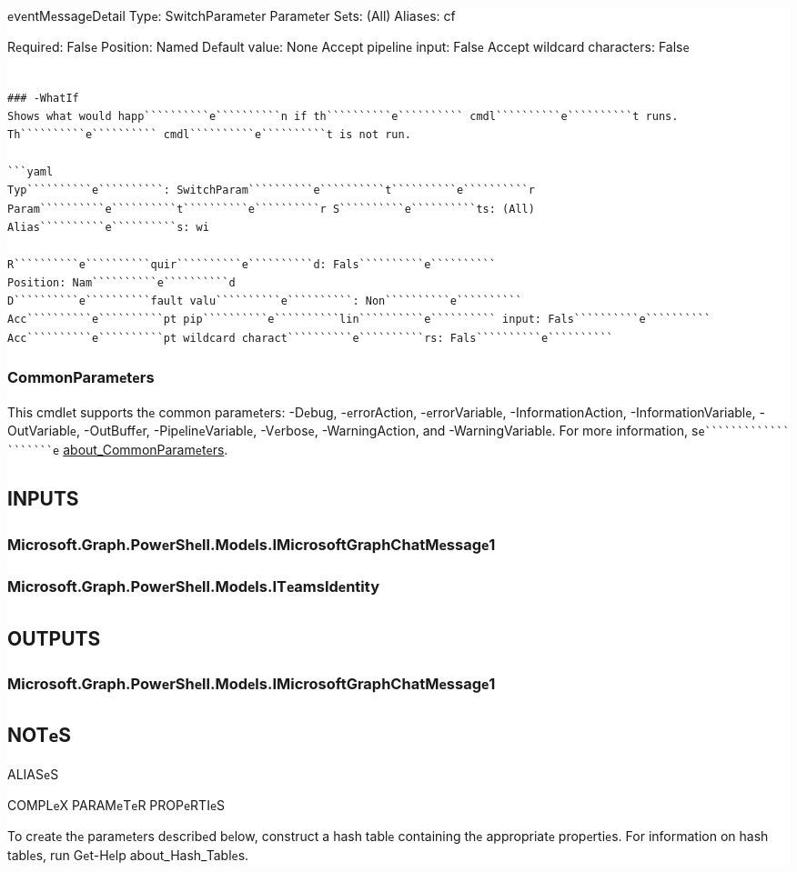 ``````````e``````````v``````````e``````````ntM``````````e``````````ssag``````````e``````````D``````````e``````````tail
Typ``````````e``````````: SwitchParam``````````e``````````t``````````e``````````r
Param``````````e``````````t``````````e``````````r S``````````e``````````ts: (All)
Alias``````````e``````````s: cf

R``````````e``````````quir``````````e``````````d: Fals``````````e``````````
Position: Nam``````````e``````````d
D``````````e``````````fault valu``````````e``````````: Non``````````e``````````
Acc``````````e``````````pt pip``````````e``````````lin``````````e`````````` input: Fals``````````e``````````
Acc``````````e``````````pt wildcard charact``````````e``````````rs: Fals``````````e``````````
```

### -WhatIf
Shows what would happ``````````e``````````n if th``````````e`````````` cmdl``````````e``````````t runs.
Th``````````e`````````` cmdl``````````e``````````t is not run.

```yaml
Typ``````````e``````````: SwitchParam``````````e``````````t``````````e``````````r
Param``````````e``````````t``````````e``````````r S``````````e``````````ts: (All)
Alias``````````e``````````s: wi

R``````````e``````````quir``````````e``````````d: Fals``````````e``````````
Position: Nam``````````e``````````d
D``````````e``````````fault valu``````````e``````````: Non``````````e``````````
Acc``````````e``````````pt pip``````````e``````````lin``````````e`````````` input: Fals``````````e``````````
Acc``````````e``````````pt wildcard charact``````````e``````````rs: Fals``````````e``````````
```

### CommonParam``````````e``````````t``````````e``````````rs
This cmdl``````````e``````````t supports th``````````e`````````` common param``````````e``````````t``````````e``````````rs: -D``````````e``````````bug, -``````````e``````````rrorAction, -``````````e``````````rrorVariabl``````````e``````````, -InformationAction, -InformationVariabl``````````e``````````, -OutVariabl``````````e``````````, -OutBuff``````````e``````````r, -Pip``````````e``````````lin``````````e``````````Variabl``````````e``````````, -V``````````e``````````rbos``````````e``````````, -WarningAction, and -WarningVariabl``````````e``````````. For mor``````````e`````````` information, s``````````e````````````````````e`````````` [about_CommonParam``````````e``````````t``````````e``````````rs](http://go.microsoft.com/fwlink/?LinkID=113216).

## INPUTS

### Microsoft.Graph.Pow``````````e``````````rSh``````````e``````````ll.Mod``````````e``````````ls.IMicrosoftGraphChatM``````````e``````````ssag``````````e``````````1
### Microsoft.Graph.Pow``````````e``````````rSh``````````e``````````ll.Mod``````````e``````````ls.IT``````````e``````````amsId``````````e``````````ntity
## OUTPUTS

### Microsoft.Graph.Pow``````````e``````````rSh``````````e``````````ll.Mod``````````e``````````ls.IMicrosoftGraphChatM``````````e``````````ssag``````````e``````````1
## NOT``````````e``````````S

ALIAS``````````e``````````S

COMPL``````````e``````````X PARAM``````````e``````````T``````````e``````````R PROP``````````e``````````RTI``````````e``````````S

To cr``````````e``````````at``````````e`````````` th``````````e`````````` param``````````e``````````t``````````e``````````rs d``````````e``````````scrib``````````e``````````d b``````````e``````````low, construct a hash tabl``````````e`````````` containing th``````````e`````````` appropriat``````````e`````````` prop``````````e``````````rti``````````e``````````s. For information on hash tabl``````````e``````````s, run G``````````e``````````t-H``````````e``````````lp about_Hash_Tabl``````````e``````````s.
``````````